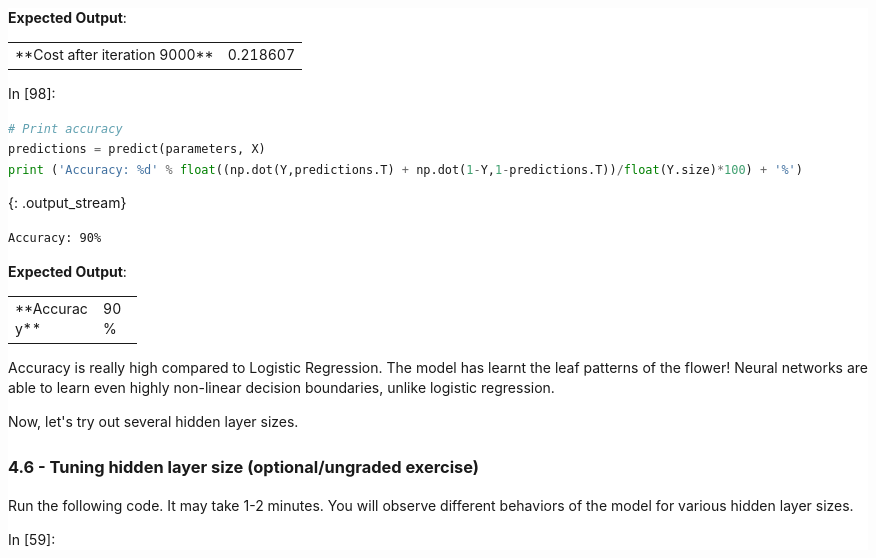 **Expected Output**:

<table style="width:40%">
  <tr>
    <td>**Cost after iteration 9000**</td>
    <td> 0.218607 </td> 
  </tr>
  
</table>

<div class="prompt input_prompt">
In&nbsp;[98]:
</div>

<div class="input_area" markdown="1">

```python
# Print accuracy
predictions = predict(parameters, X)
print ('Accuracy: %d' % float((np.dot(Y,predictions.T) + np.dot(1-Y,1-predictions.T))/float(Y.size)*100) + '%')
```

</div>

{: .output_stream}

```
Accuracy: 90%

```

**Expected Output**:

<table style="width:15%">
  <tr>
    <td>**Accuracy**</td>
    <td> 90% </td> 
  </tr>
</table>

Accuracy is really high compared to Logistic Regression. The model has learnt the leaf patterns of the flower! Neural networks are able to learn even highly non-linear decision boundaries, unlike logistic regression.

Now, let's try out several hidden layer sizes.

### 4.6 - Tuning hidden layer size (optional/ungraded exercise)

Run the following code. It may take 1-2 minutes. You will observe different behaviors of the model for various hidden layer sizes.

<div class="prompt input_prompt">
In&nbsp;[59]:
</div>

<div class="input_area" markdown="1">
